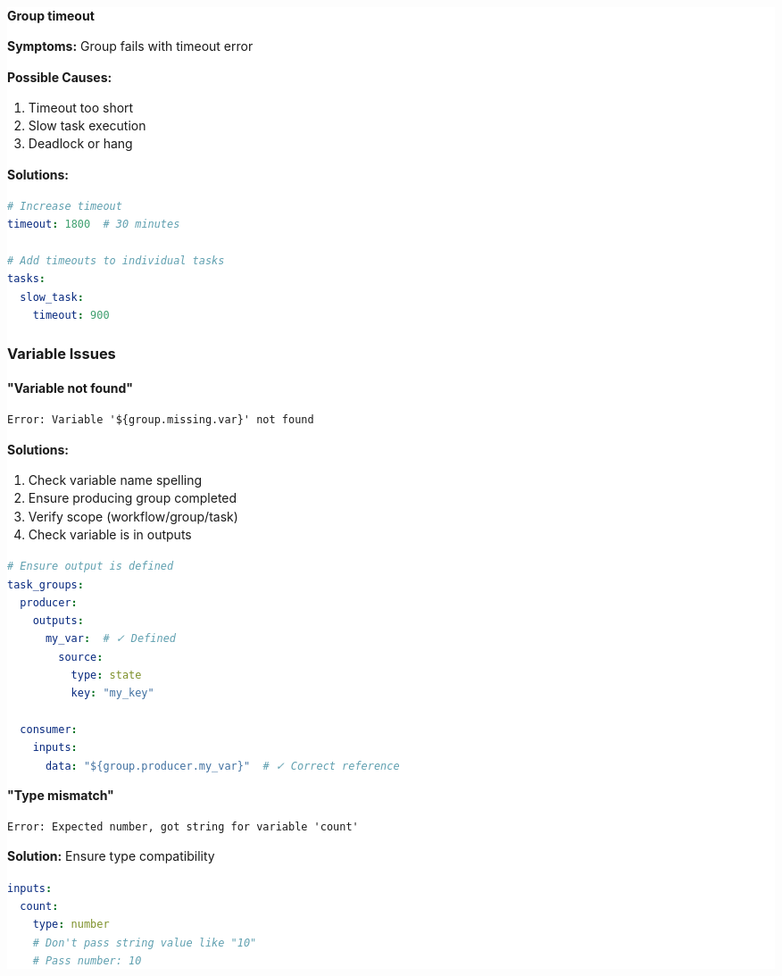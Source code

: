 **Group timeout**

**Symptoms:** Group fails with timeout error

**Possible Causes:**
1. Timeout too short
2. Slow task execution
3. Deadlock or hang

**Solutions:**
```yaml
# Increase timeout
timeout: 1800  # 30 minutes

# Add timeouts to individual tasks
tasks:
  slow_task:
    timeout: 900
```

### Variable Issues

**"Variable not found"**
```
Error: Variable '${group.missing.var}' not found
```

**Solutions:**
1. Check variable name spelling
2. Ensure producing group completed
3. Verify scope (workflow/group/task)
4. Check variable is in outputs

```yaml
# Ensure output is defined
task_groups:
  producer:
    outputs:
      my_var:  # ✓ Defined
        source:
          type: state
          key: "my_key"

  consumer:
    inputs:
      data: "${group.producer.my_var}"  # ✓ Correct reference
```

**"Type mismatch"**
```
Error: Expected number, got string for variable 'count'
```

**Solution:** Ensure type compatibility
```yaml
inputs:
  count:
    type: number
    # Don't pass string value like "10"
    # Pass number: 10
```

